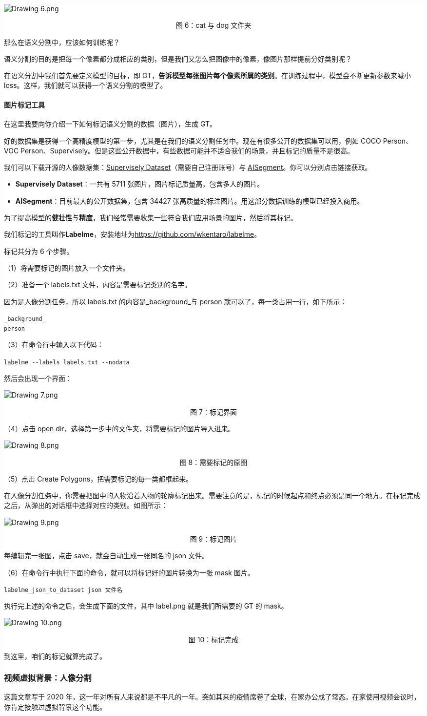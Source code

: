 <p data-nodeid="84268"><img src="https://s0.lgstatic.com/i/image2/M01/03/D1/CgpVE1_i6JGAEd2BAAE7sleh4hM699.png" alt="Drawing 6.png" data-nodeid="84515"></p>
<div data-nodeid="84269"><p style="text-align:center">图 6：cat 与 dog 文件夹</p></div>
<p data-nodeid="84270">那么在语义分割中，应该如何训练呢？</p>
<p data-nodeid="84271">语义分割的目的是把每一个像素都分成相应的类别，但是我们又怎么把图像中的像素，像图片那样提前分好类别呢？</p>
<p data-nodeid="84272">在语义分割中我们首先要定义模型的目标，即 GT，<strong data-nodeid="84523">告诉模型每张图片每个像素所属的类别</strong>。在训练过程中，模型会不断更新参数来减小 loss。这样，我们就可以获得一个语义分割的模型了。</p>
<h4 data-nodeid="84273">图片标记工具</h4>
<p data-nodeid="84274">在这里我要向你介绍一下如何标记语义分割的数据（图片），生成 GT。</p>
<p data-nodeid="84275">好的数据集是获得一个高精度模型的第一步，尤其是在我们的语义分割任务中。现在有很多公开的数据集可以用，例如 COCO Person、VOC Person、Supervisely。但是这些公开数据中，有些数据可能并不适合我们的场景，并且标记的质量不是很高。</p>
<p data-nodeid="84276">我们可以下载开源的人像数据集：<a href="https://supervise.ly/explore/projects/supervisely-person-dataset-23304/datasets" data-nodeid="84530">Supervisely Dataset</a>（需要自己注册账号）与 <a href="https://github.com/aisegmentcn/matting_human_datasets" data-nodeid="84534">AISegment</a>。你可以分别点击链接获取。</p>
<ul data-nodeid="84277">
<li data-nodeid="84278">
<p data-nodeid="84279"><strong data-nodeid="84540">Supervisely Dataset</strong>：一共有 5711 张图片，图片标记质量高，包含多人的图片。</p>
</li>
<li data-nodeid="84280">
<p data-nodeid="84281"><strong data-nodeid="84545">AISegment</strong>：目前最大的公开数据集，包含 34427 张高质量的标注图片。用这部分数据训练的模型已经投入商用。</p>
</li>
</ul>
<p data-nodeid="84282">为了提高模型的<strong data-nodeid="84555">健壮性</strong>与<strong data-nodeid="84556">精度</strong>，我们经常需要收集一些符合我们应用场景的图片，然后将其标记。</p>
<p data-nodeid="84283">我们标记的工具叫作<strong data-nodeid="84566">Labelme</strong>，安装地址为<a href="https://github.com/wkentaro/labelme" data-nodeid="84564">https://github.com/wkentaro/labelme</a>。</p>
<p data-nodeid="84284">标记共分为 6 个步骤。</p>
<p data-nodeid="84285">（1）将需要标记的图片放入一个文件夹。</p>
<p data-nodeid="84286">（2）准备一个 labels.txt 文件，内容是需要标记类别的名字。</p>
<p data-nodeid="84287">因为是人像分割任务，所以 labels.txt 的内容是_background_与 person 就可以了，每一类占用一行，如下所示：</p>
<pre class="lang-java" data-nodeid="84288"><code data-language="java">_background_
person
</code></pre>
<p data-nodeid="84289">（3）在命令行中输入以下代码：</p>
<pre class="lang-java" data-nodeid="84290"><code data-language="java">labelme --labels labels.txt --nodata
</code></pre>
<p data-nodeid="84291">然后会出现一个界面：</p>
<p data-nodeid="84292"><img src="https://s0.lgstatic.com/i/image/M00/8B/ED/Ciqc1F_i6L6ANoVhAAHMoN88zXE433.png" alt="Drawing 7.png" data-nodeid="84579"></p>
<div data-nodeid="84293"><p style="text-align:center">图 7：标记界面</p></div>
<p data-nodeid="84294">（4）点击 open dir，选择第一步中的文件夹，将需要标记的图片导入进来。</p>
<p data-nodeid="84295"><img src="https://s0.lgstatic.com/i/image/M00/8B/F8/CgqCHl_i6MWAe8TqABuQWuK2J8U701.png" alt="Drawing 8.png" data-nodeid="84583"></p>
<div data-nodeid="84296"><p style="text-align:center">图 8：需要标记的原图</p></div>
<p data-nodeid="84297">（5）点击 Create Polygons，把需要标记的每一类都框起来。</p>
<p data-nodeid="84298">在人像分割任务中，你需要把图中的人物沿着人物的轮廓标记出来。需要注意的是，标记的时候起点和终点必须是同一个地方。在标记完成之后，从弹出的对话框中选择对应的类别。如图所示：</p>
<p data-nodeid="84299"><img src="https://s0.lgstatic.com/i/image/M00/8B/ED/Ciqc1F_i6M-AGITAABrTvwnXG4g046.png" alt="Drawing 9.png" data-nodeid="84588"></p>
<div data-nodeid="84300"><p style="text-align:center">图 9：标记图片</p></div>
<p data-nodeid="84301">每编辑完一张图，点击 save，就会自动生成一张同名的 json 文件。</p>
<p data-nodeid="84302">（6）在命令行中执行下面的命令，就可以将标记好的图片转换为一张 mask 图片。</p>
<pre class="lang-java" data-nodeid="84303"><code data-language="java">labelme_json_to_dataset json 文件名
</code></pre>
<p data-nodeid="84304">执行完上述的命令之后，会生成下面的文件，其中 label.png 就是我们所需要的 GT 的 mask。</p>
<p data-nodeid="84305"><img src="https://s0.lgstatic.com/i/image2/M01/03/D0/Cip5yF_i6NiATciTAAnKmKUI8UU348.png" alt="Drawing 10.png" data-nodeid="84594"></p>
<div data-nodeid="84306"><p style="text-align:center">图 10：标记完成</p></div>
<p data-nodeid="84307">到这里，咱们的标记就算完成了。</p>
<h3 data-nodeid="84308">视频虚拟背景：人像分割</h3>
<p data-nodeid="84309">这篇文章写于 2020 年，这一年对所有人来说都是不平凡的一年。突如其来的疫情席卷了全球，在家办公成了常态。在家使用视频会议时，你肯定接触过虚拟背景这个功能。</p>